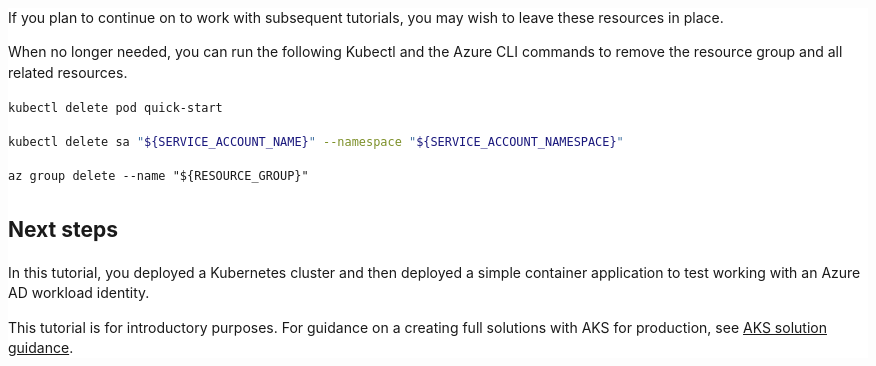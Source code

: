 If you plan to continue on to work with subsequent tutorials, you may wish to leave these resources in place.

When no longer needed, you can run the following Kubectl and the Azure CLI commands to remove the resource group and all related resources.

```bash
kubectl delete pod quick-start
```

```bash
kubectl delete sa "${SERVICE_ACCOUNT_NAME}" --namespace "${SERVICE_ACCOUNT_NAMESPACE}"
```

```azurecli-interactive
az group delete --name "${RESOURCE_GROUP}"
```

## Next steps

In this tutorial, you deployed a Kubernetes cluster and then deployed a simple container application to
test working with an Azure AD workload identity.

This tutorial is for introductory purposes. For guidance on a creating full solutions with AKS for production, see [AKS solution guidance][aks-solution-guidance].


[kubelet-describe]: https://kubernetes.io/docs/reference/generated/kubectl/kubectl-commands#describe
[kubelet-logs]: https://kubernetes.io/docs/reference/generated/kubectl/kubectl-commands#logs


[kubernetes-concepts]: ../concepts-clusters-workloads.md
[aks-identity-concepts]: ../concepts-identity.md
[az-account]: /cli/azure/account
[azure-resource-group]: ../../azure-resource-manager/management/overview.md
[az-group-create]: /cli/azure/group#az-group-create
[az-aks-create]: /cli/azure/aks#az-aks-create
[aks-two-resource-groups]: ../faq.md#why-are-two-resource-groups-created-with-aks
[az-keyvault-create]: /cli/azure/keyvault#az-keyvault-create
[az-keyvault-secret-set]: /cli/azure/keyvault/secret#az-keyvault-secret-set
[az-account-set]: /cli/azure/account#az-account-set
[az-identity-create]: /cli/azure/identity#az-identity-create
[az-aks-get-credentials]: /cli/azure/aks#az-aks-get-credentials
[az-identity-federated-credential-create]: /cli/azure/identity/federated-credential#az-identity-federated-credential-create
[aks-tutorial]: ../tutorial-kubernetes-prepare-app.md
[aks-solution-guidance]: /azure/architecture/reference-architectures/containers/aks-start-here
[az-keyvault-show]: /cli/azure/keyvault#az-keyvault-show
